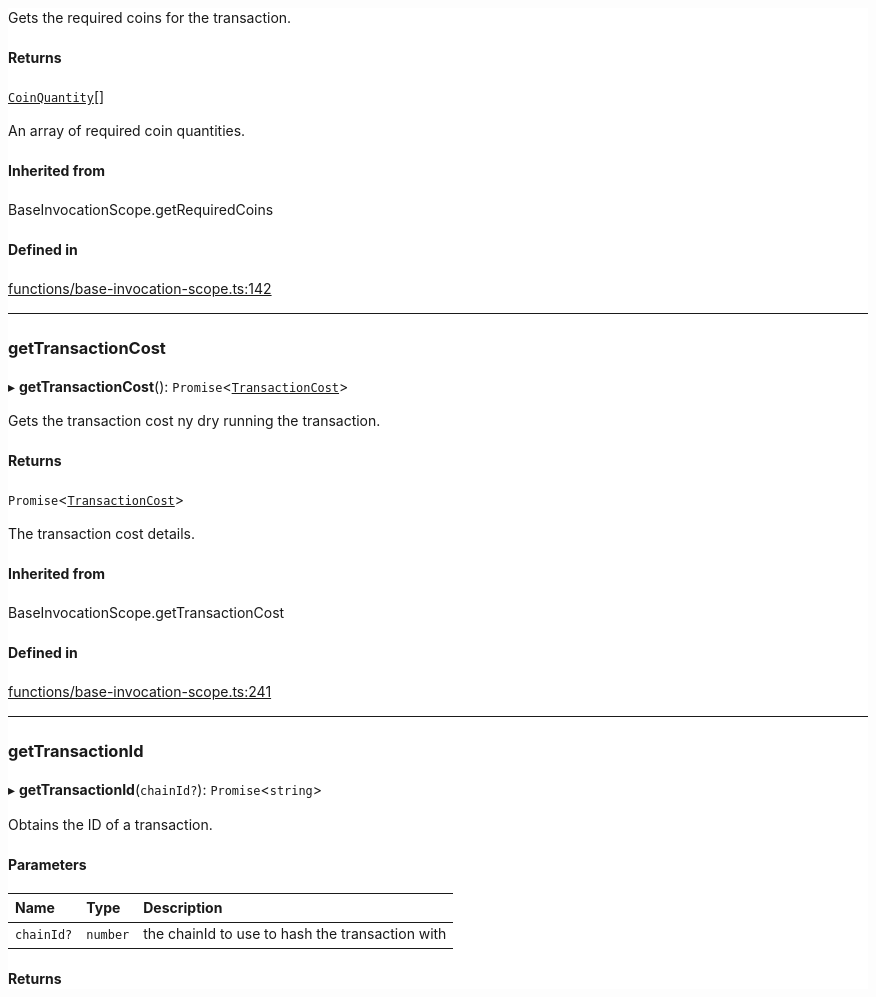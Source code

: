 Gets the required coins for the transaction.

#### Returns

[`CoinQuantity`](/api/Account/index.md#coinquantity)[]

An array of required coin quantities.

#### Inherited from

BaseInvocationScope.getRequiredCoins

#### Defined in

[functions/base-invocation-scope.ts:142](https://github.com/FuelLabs/fuels-ts/blob/6c4998c2/packages/program/src/functions/base-invocation-scope.ts#L142)

___

### getTransactionCost

▸ **getTransactionCost**(): `Promise`&lt;[`TransactionCost`](/api/Account/index.md#transactioncost)\>

Gets the transaction cost ny dry running the transaction.

#### Returns

`Promise`&lt;[`TransactionCost`](/api/Account/index.md#transactioncost)\>

The transaction cost details.

#### Inherited from

BaseInvocationScope.getTransactionCost

#### Defined in

[functions/base-invocation-scope.ts:241](https://github.com/FuelLabs/fuels-ts/blob/6c4998c2/packages/program/src/functions/base-invocation-scope.ts#L241)

___

### getTransactionId

▸ **getTransactionId**(`chainId?`): `Promise`&lt;`string`\>

Obtains the ID of a transaction.

#### Parameters

| Name | Type | Description |
| :------ | :------ | :------ |
| `chainId?` | `number` | the chainId to use to hash the transaction with |

#### Returns
